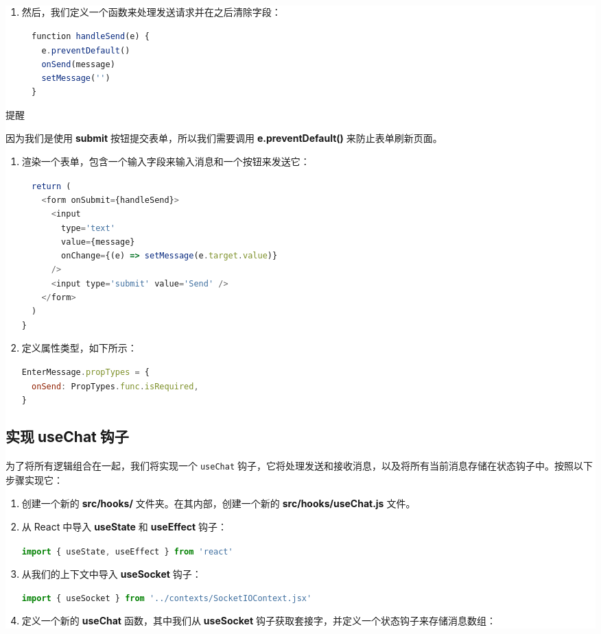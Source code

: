 1.  然后，我们定义一个函数来处理发送请求并在之后清除字段：

    ```js
      function handleSend(e) {
        e.preventDefault()
        onSend(message)
        setMessage('')
      }
    ```

提醒

因为我们是使用 **submit** 按钮提交表单，所以我们需要调用 **e.preventDefault()** 来防止表单刷新页面。

1.  渲染一个表单，包含一个输入字段来输入消息和一个按钮来发送它：

    ```js
      return (
        <form onSubmit={handleSend}>
          <input
            type='text'
            value={message}
            onChange={(e) => setMessage(e.target.value)}
          />
          <input type='submit' value='Send' />
        </form>
      )
    }
    ```

1.  定义属性类型，如下所示：

    ```js
    EnterMessage.propTypes = {
      onSend: PropTypes.func.isRequired,
    }
    ```

## 实现 useChat 钩子

为了将所有逻辑组合在一起，我们将实现一个 `useChat` 钩子，它将处理发送和接收消息，以及将所有当前消息存储在状态钩子中。按照以下步骤实现它：

1.  创建一个新的 **src/hooks/** 文件夹。在其内部，创建一个新的 **src/hooks/useChat.js** 文件。

1.  从 React 中导入 **useState** 和 **useEffect** 钩子：

    ```js
    import { useState, useEffect } from 'react'
    ```

1.  从我们的上下文中导入 **useSocket** 钩子：

    ```js
    import { useSocket } from '../contexts/SocketIOContext.jsx'
    ```

1.  定义一个新的 **useChat** 函数，其中我们从 **useSocket** 钩子获取套接字，并定义一个状态钩子来存储消息数组：
